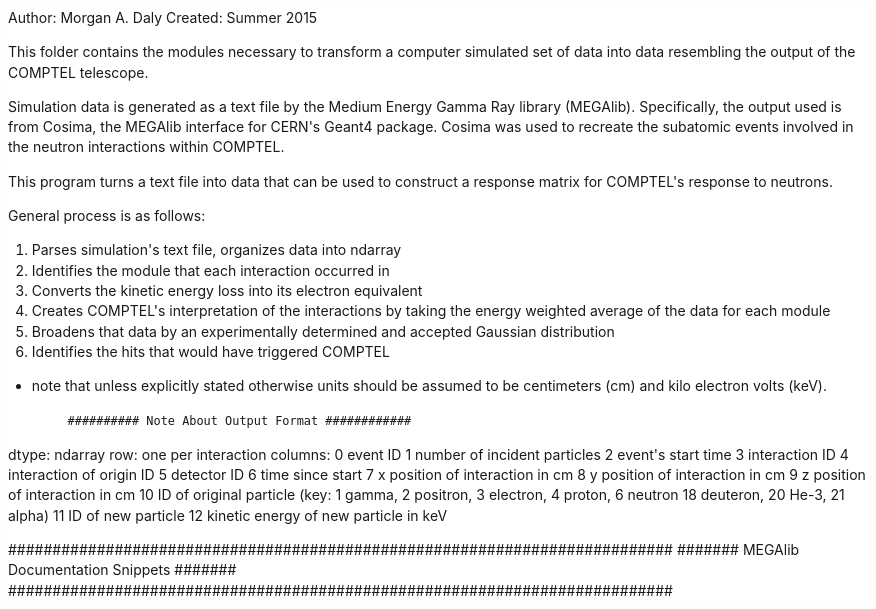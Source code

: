 Author: Morgan A. Daly
Created: Summer 2015


This folder contains the modules necessary to transform a computer
simulated set of data into data resembling the output of the COMPTEL
telescope.

Simulation data is generated as a text file by the Medium Energy Gamma
Ray library (MEGAlib). Specifically, the output used is from Cosima, the
MEGAlib interface for CERN's Geant4 package. Cosima was used to recreate
the subatomic events involved in the neutron interactions within COMPTEL.

This program turns a text file into data that can be used to construct a
response matrix for COMPTEL's response to neutrons.


General process is as follows:
1) Parses simulation's text file, organizes data into ndarray
2) Identifies the module that each interaction occurred in
3) Converts the kinetic energy loss into its electron equivalent
4) Creates COMPTEL's interpretation of the interactions by taking
    the energy weighted average of the data for each module
5) Broadens that data by an experimentally determined and accepted
    Gaussian distribution
6) Identifies the hits that would have triggered COMPTEL

* note that unless explicitly stated otherwise units should be assumed
    to be centimeters (cm) and kilo electron volts (keV).



           ########## Note About Output Format ############
dtype: ndarray
row: one per interaction
columns:
    0 event ID
    1 number of incident particles
    2 event's start time
    3 interaction ID
    4 interaction of origin ID
    5 detector ID
    6 time since start
    7 x position of interaction in cm
    8 y position of interaction in cm
    9 z position of interaction in cm
    10 ID of original particle
        (key: 1 gamma, 2 positron, 3 electron, 4 proton, 6 neutron
        18 deuteron, 20 He-3, 21 alpha)
    11 ID of new particle
    12 kinetic energy of new particle in keV





###########################################################################
#######              MEGAlib Documentation Snippets                 #######
###########################################################################
